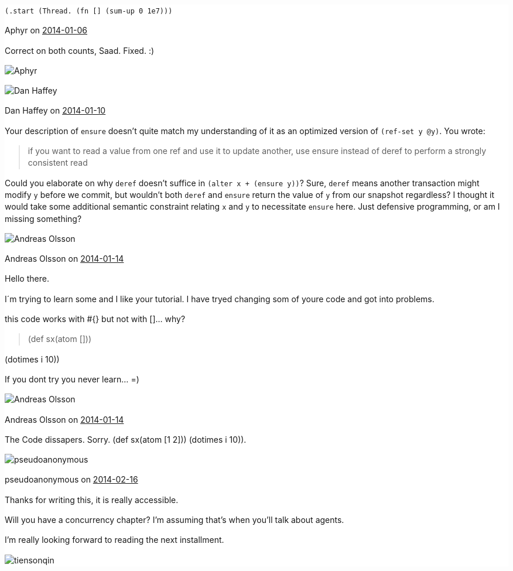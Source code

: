 `(.start (Thread. (fn [] (sum-up 0 1e7)))`

Aphyr on [2014-01-06](/posts/306-clojure-from-the-ground-up-state#comment-1807)

Correct on both counts, Saad. Fixed. :)

![Aphyr](https://www.gravatar.com/avatar/e145b50faf662e70c066b13c98921900?r=pg&s=96&d=identicon "Aphyr")

![Dan Haffey](https://www.gravatar.com/avatar/9012e1f859fd9ebe0650cd94dcf3249a?r=pg&s=96&d=identicon "Dan Haffey")

Dan Haffey on [2014-01-10](/posts/306-clojure-from-the-ground-up-state#comment-1808)

Your description of `ensure` doesn’t quite match my understanding of it as an optimized version of `(ref-set y @y)`. You wrote:

> if you want to read a value from one ref and use it to update another, use ensure instead of deref to perform a strongly consistent read

Could you elaborate on why `deref` doesn’t suffice in `(alter x + (ensure y))`? Sure, `deref` means another transaction might modify `y` before we commit, but wouldn’t both `deref` and `ensure` return the value of `y` from our snapshot regardless? I thought it would take some additional semantic constraint relating `x` and `y` to necessitate `ensure` here. Just defensive programming, or am I missing something?

![Andreas Olsson](https://www.gravatar.com/avatar/294de3557d9d00b3d2d8a1e6aab028cf?r=pg&s=96&d=identicon "Andreas Olsson")

Andreas Olsson on [2014-01-14](/posts/306-clojure-from-the-ground-up-state#comment-1810)

Hello there.

I´m trying to learn some and I like your tutorial. I have tryed changing som of youre code and got into problems.

this code works with #{} but not with \[\]… why?

> (def sx(atom \[\]))

(dotimes i 10))

If you dont try you never learn… =)

![Andreas Olsson](https://www.gravatar.com/avatar/242eb6bfde0f58b0943cd8c1ae068e00?r=pg&s=96&d=identicon "Andreas Olsson")

Andreas Olsson on [2014-01-14](/posts/306-clojure-from-the-ground-up-state#comment-1812)

The Code dissapers. Sorry. (def sx(atom \[1 2\])) (dotimes i 10)).

![pseudoanonymous](https://www.gravatar.com/avatar/294de3557d9d00b3d2d8a1e6aab028cf?r=pg&s=96&d=identicon "pseudoanonymous")

pseudoanonymous on [2014-02-16](/posts/306-clojure-from-the-ground-up-state#comment-1820)

Thanks for writing this, it is really accessible.

Will you have a concurrency chapter? I’m assuming that’s when you’ll talk about agents.

I’m really looking forward to reading the next installment.

![tiensonqin](https://www.gravatar.com/avatar/ee8c87b63359c999698970acc89148ea?r=pg&s=96&d=identicon "tiensonqin")
